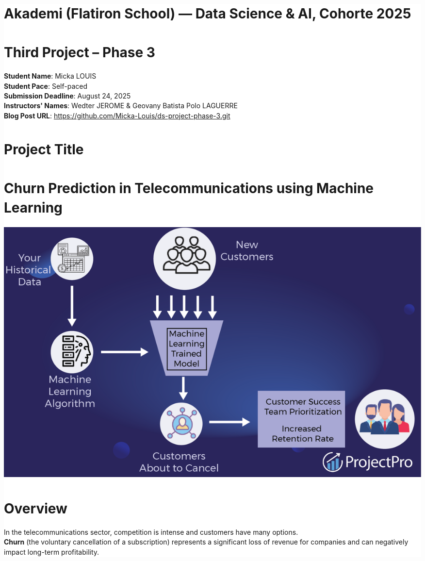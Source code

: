 # Akademi (Flatiron School) — Data Science & AI, Cohorte 2025  

# Third Project – Phase 3  

**Student Name**: Micka LOUIS    
**Student Pace**: Self-paced    
**Submission Deadline**: August 24, 2025    
**Instructors' Names**: Wedter JEROME & Geovany Batista Polo LAGUERRE    
**Blog Post URL**: https://github.com/Micka-Louis/ds-project-phase-3.git   

# Project Title  
# Churn Prediction in Telecommunications using Machine Learning  
![Cover](images/imag1.png)  

# Overview   
In the telecommunications sector, competition is intense and customers have many options.    
**Churn** (the voluntary cancellation of a subscription) represents a significant loss of revenue for companies and can negatively impact long-term profitability.  
